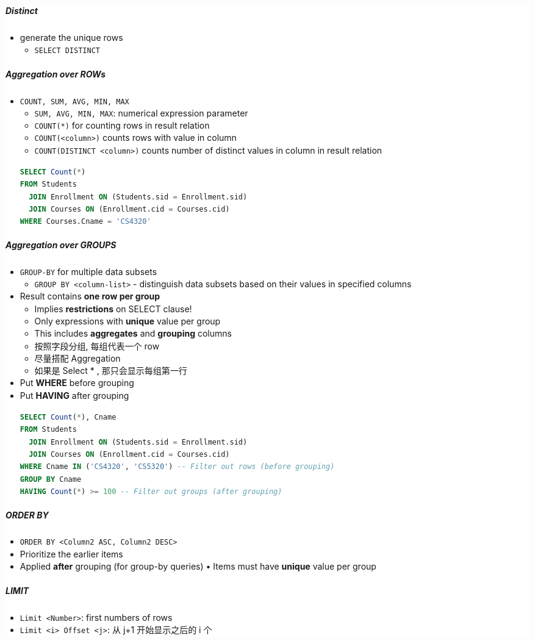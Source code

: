 ##### Distinct

- generate the unique rows
  - `SELECT DISTINCT`

##### Aggregation over ROWs

- `COUNT, SUM, AVG, MIN, MAX`
  - `SUM, AVG, MIN, MAX`: numerical expression parameter
  - `COUNT(*)` for counting rows in result relation
  - `COUNT(<column>)` counts rows with value in column
  - `COUNT(DISTINCT <column>)` counts number of distinct values in column in result relation
  ```SQL
  SELECT Count(*)
  FROM Students
  	JOIN Enrollment ON (Students.sid = Enrollment.sid)
  	JOIN Courses ON (Enrollment.cid = Courses.cid)
  WHERE Courses.Cname = 'CS4320'
  ```

##### Aggregation over GROUPS

- `GROUP-BY` for multiple data subsets
  - `GROUP BY <column-list>` - distinguish data subsets based on their values in specified columns
- Result contains **one row per group**
  - Implies **restrictions** on SELECT clause!
  - Only expressions with **unique** value per group
  - This includes **aggregates** and **grouping** columns
  - 按照字段分组, 每组代表一个 row
  - 尽量搭配 Aggregation
  - 如果是 Select \* , 那只会显示每组第一行
- Put **WHERE** before grouping
- Put **HAVING** after grouping
  ```SQL
  SELECT Count(*), Cname
  FROM Students
  	JOIN Enrollment ON (Students.sid = Enrollment.sid)
  	JOIN Courses ON (Enrollment.cid = Courses.cid)
  WHERE Cname IN ('CS4320', 'CS5320') -- Filter out rows (before grouping)
  GROUP BY Cname
  HAVING Count(*) >= 100 -- Filter out groups (after grouping)
  ```

##### ORDER BY

- `ORDER BY <Column2 ASC, Column2 DESC>`
- Prioritize the earlier items
- Applied **after** grouping (for group-by queries)
  • Items must have **unique** value per group

##### LIMIT

- `Limit <Number>`: first numbers of rows
- `Limit <i> Offset <j>`: 从 j+1 开始显示之后的 i 个
